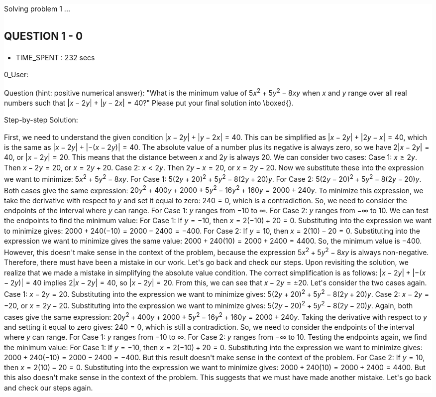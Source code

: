 Solving problem 1 ...



## QUESTION 1 - 0 
- TIME_SPENT : 232 secs

0_User:

Question (hint: positive numerical answer):
"What is the minimum value of $5x^2+5y^2-8xy$ when $x$ and $y$ range over all real numbers such that $|x-2y| + |y-2x| = 40$?"
Please put your final solution into \boxed{}.

Step-by-step Solution:


First, we need to understand the given condition $|x-2y| + |y-2x| = 40$.
This can be simplified as $|x-2y| + |2y-x| = 40$, which is the same as $|x-2y| + |- (x-2y)| = 40$.
The absolute value of a number plus its negative is always zero, so we have $2|x-2y| = 40$, or $|x-2y| = 20$.
This means that the distance between $x$ and $2y$ is always 20. We can consider two cases:
Case 1: $x \geq 2y$. Then $x - 2y = 20$, or $x = 2y + 20$.
Case 2: $x < 2y$. Then $2y - x = 20$, or $x = 2y - 20$.
Now we substitute these into the expression we want to minimize: $5x^2+5y^2-8xy$.
For Case 1: $5(2y+20)^2+5y^2-8(2y+20)y$.
For Case 2: $5(2y-20)^2+5y^2-8(2y-20)y$.
Both cases give the same expression: $20y^2 + 400y + 2000 + 5y^2 - 16y^2 + 160y = 2000 + 240y$.
To minimize this expression, we take the derivative with respect to $y$ and set it equal to zero: $240 = 0$, which is a contradiction. So, we need to consider the endpoints of the interval where $y$ can range.
For Case 1: $y$ ranges from $-10$ to $\infty$.
For Case 2: $y$ ranges from $- \infty$ to $10$.
We can test the endpoints to find the minimum value:
For Case 1: If $y = -10$, then $x = 2(-10) + 20 = 0$. Substituting into the expression we want to minimize gives: $2000 + 240(-10) = 2000 - 2400 = -400$.
For Case 2: If $y = 10$, then $x = 2(10) - 20 = 0$. Substituting into the expression we want to minimize gives the same value: $2000 + 240(10) = 2000 + 2400 = 4400$.
So, the minimum value is $-400$. However, this doesn't make sense in the context of the problem, because the expression $5x^2+5y^2-8xy$ is always non-negative.
Therefore, there must have been a mistake in our work. Let's go back and check our steps.
Upon revisiting the solution, we realize that we made a mistake in simplifying the absolute value condition. The correct simplification is as follows:
$|x-2y| + |- (x-2y)| = 40$ implies $2|x-2y| = 40$, so $|x-2y| = 20$.
From this, we can see that $x-2y = \pm 20$.
Let's consider the two cases again.
Case 1: $x - 2y = 20$. Substituting into the expression we want to minimize gives: $5(2y+20)^2+5y^2-8(2y+20)y$.
Case 2: $x - 2y = -20$, or $x = 2y - 20$. Substituting into the expression we want to minimize gives: $5(2y-20)^2+5y^2-8(2y-20)y$.
Again, both cases give the same expression: $20y^2 + 400y + 2000 + 5y^2 - 16y^2 + 160y = 2000 + 240y$.
Taking the derivative with respect to $y$ and setting it equal to zero gives: $240 = 0$, which is still a contradiction. So, we need to consider the endpoints of the interval where $y$ can range.
For Case 1: $y$ ranges from $-10$ to $\infty$.
For Case 2: $y$ ranges from $- \infty$ to $10$.
Testing the endpoints again, we find the minimum value:
For Case 1: If $y = -10$, then $x = 2(-10) + 20 = 0$. Substituting into the expression we want to minimize gives: $2000 + 240(-10) = 2000 - 2400 = -400$. But this result doesn't make sense in the context of the problem.
For Case 2: If $y = 10$, then $x = 2(10) - 20 = 0$. Substituting into the expression we want to minimize gives: $2000 + 240(10) = 2000 + 2400 = 4400$. But this also doesn't make sense in the context of the problem.
This suggests that we must have made another mistake. Let's go back and check our steps again.